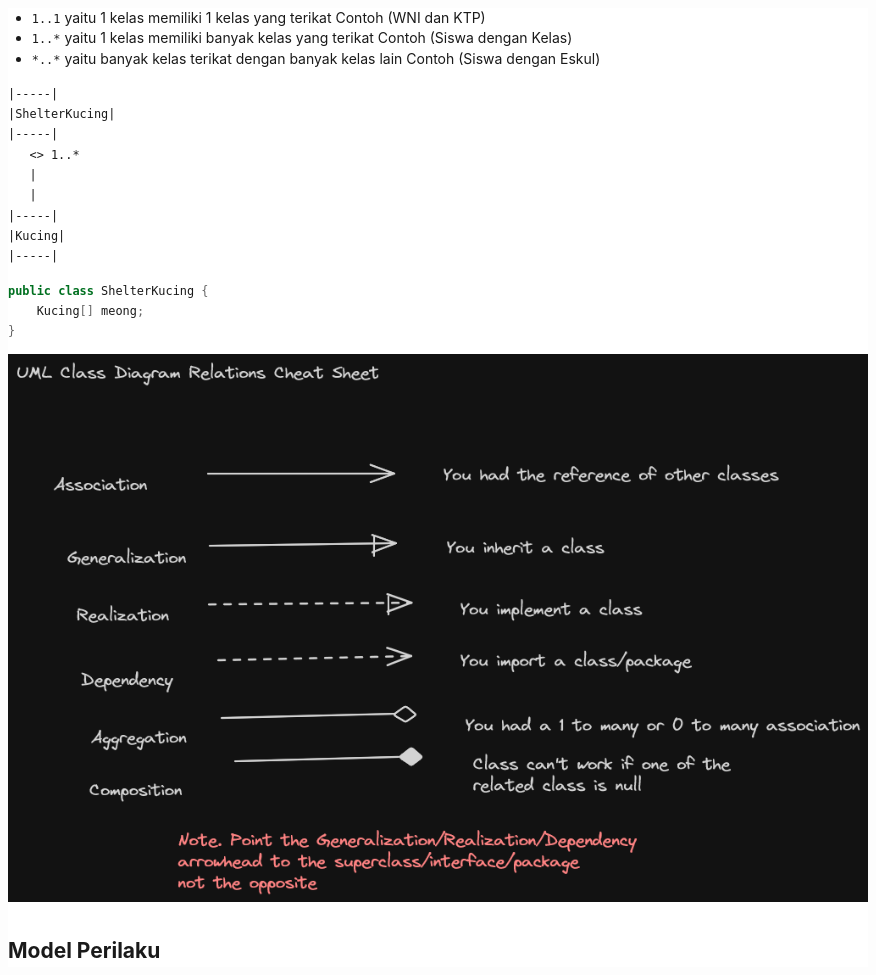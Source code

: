 * `1..1` yaitu 1 kelas memiliki 1 kelas yang terikat Contoh (WNI dan KTP)
* `1..*` yaitu 1 kelas memiliki banyak kelas yang terikat Contoh (Siswa dengan Kelas)
* `*..*` yaitu banyak kelas terikat dengan banyak kelas lain Contoh (Siswa dengan Eskul) 

````uml
|-----|
|ShelterKucing|
|-----|
   <> 1..*
   |
   |
|-----|
|Kucing|
|-----|
````

````java
public class ShelterKucing {
    Kucing[] meong;
}
````

![Pasted image 20231025101439.png](Pasted%20image%2020231025101439.png)

## Model Perilaku
